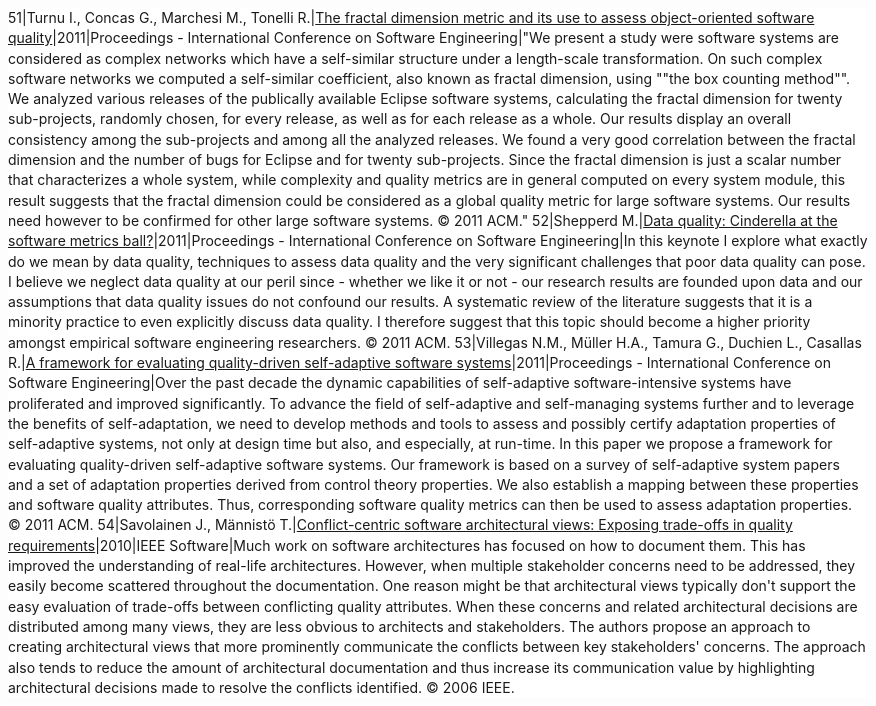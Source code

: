51|Turnu I., Concas G., Marchesi M., Tonelli R.|[The fractal dimension metric and its use to assess object-oriented software quality](https://www.scopus.com/inward/record.uri?eid=2-s2.0-79959820792&doi=10.1145%2f1985374.1985391&partnerID=40&md5=b5b6e37a0c9c5c579dc5012d4a9d2036)|2011|Proceedings - International Conference on Software Engineering|"We present a study were software systems are considered as complex networks which have a self-similar structure under a length-scale transformation. On such complex software networks we computed a self-similar coefficient, also known as fractal dimension, using ""the box counting method"". We analyzed various releases of the publically available Eclipse software systems, calculating the fractal dimension for twenty sub-projects, randomly chosen, for every release, as well as for each release as a whole. Our results display an overall consistency among the sub-projects and among all the analyzed releases. We found a very good correlation between the fractal dimension and the number of bugs for Eclipse and for twenty sub-projects. Since the fractal dimension is just a scalar number that characterizes a whole system, while complexity and quality metrics are in general computed on every system module, this result suggests that the fractal dimension could be considered as a global quality metric for large software systems. Our results need however to be confirmed for other large software systems. © 2011 ACM."
52|Shepperd M.|[Data quality: Cinderella at the software metrics ball?](https://www.scopus.com/inward/record.uri?eid=2-s2.0-79959818838&doi=10.1145%2f1985374.1985376&partnerID=40&md5=834ab31572e7638d734a4a2b47d48039)|2011|Proceedings - International Conference on Software Engineering|In this keynote I explore what exactly do we mean by data quality, techniques to assess data quality and the very significant challenges that poor data quality can pose. I believe we neglect data quality at our peril since - whether we like it or not - our research results are founded upon data and our assumptions that data quality issues do not confound our results. A systematic review of the literature suggests that it is a minority practice to even explicitly discuss data quality. I therefore suggest that this topic should become a higher priority amongst empirical software engineering researchers. © 2011 ACM.
53|Villegas N.M., Müller H.A., Tamura G., Duchien L., Casallas R.|[A framework for evaluating quality-driven self-adaptive software systems](https://www.scopus.com/inward/record.uri?eid=2-s2.0-79959550156&doi=10.1145%2f1988008.1988020&partnerID=40&md5=87328f5539e05de7c67c753109f03509)|2011|Proceedings - International Conference on Software Engineering|Over the past decade the dynamic capabilities of self-adaptive software-intensive systems have proliferated and improved significantly. To advance the field of self-adaptive and self-managing systems further and to leverage the benefits of self-adaptation, we need to develop methods and tools to assess and possibly certify adaptation properties of self-adaptive systems, not only at design time but also, and especially, at run-time. In this paper we propose a framework for evaluating quality-driven self-adaptive software systems. Our framework is based on a survey of self-adaptive system papers and a set of adaptation properties derived from control theory properties. We also establish a mapping between these properties and software quality attributes. Thus, corresponding software quality metrics can then be used to assess adaptation properties. © 2011 ACM.
54|Savolainen J., Männistö T.|[Conflict-centric software architectural views: Exposing trade-offs in quality requirements](https://www.scopus.com/inward/record.uri?eid=2-s2.0-77958186171&doi=10.1109%2fMS.2010.139&partnerID=40&md5=9c5b83d4d132cc2a9bcd91093c9af365)|2010|IEEE Software|Much work on software architectures has focused on how to document them. This has improved the understanding of real-life architectures. However, when multiple stakeholder concerns need to be addressed, they easily become scattered throughout the documentation. One reason might be that architectural views typically don't support the easy evaluation of trade-offs between conflicting quality attributes. When these concerns and related architectural decisions are distributed among many views, they are less obvious to architects and stakeholders. The authors propose an approach to creating architectural views that more prominently communicate the conflicts between key stakeholders' concerns. The approach also tends to reduce the amount of architectural documentation and thus increase its communication value by highlighting architectural decisions made to resolve the conflicts identified. © 2006 IEEE.
